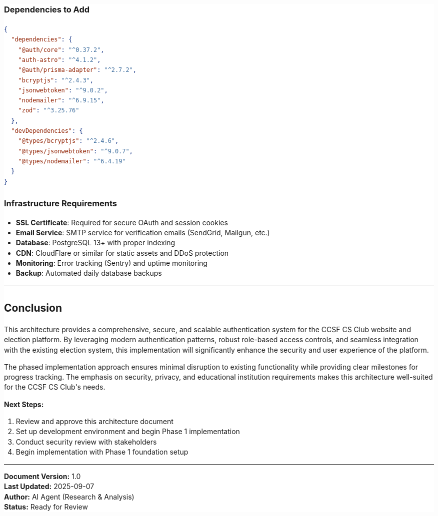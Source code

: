 ### Dependencies to Add
```json
{
  "dependencies": {
    "@auth/core": "^0.37.2",
    "auth-astro": "^4.1.2",
    "@auth/prisma-adapter": "^2.7.2",
    "bcryptjs": "^2.4.3",
    "jsonwebtoken": "^9.0.2",
    "nodemailer": "^6.9.15",
    "zod": "^3.25.76"
  },
  "devDependencies": {
    "@types/bcryptjs": "^2.4.6",
    "@types/jsonwebtoken": "^9.0.7",
    "@types/nodemailer": "^6.4.19"
  }
}
```

### Infrastructure Requirements
- **SSL Certificate**: Required for secure OAuth and session cookies
- **Email Service**: SMTP service for verification emails (SendGrid, Mailgun, etc.)
- **Database**: PostgreSQL 13+ with proper indexing
- **CDN**: CloudFlare or similar for static assets and DDoS protection
- **Monitoring**: Error tracking (Sentry) and uptime monitoring
- **Backup**: Automated daily database backups

---

## Conclusion

This architecture provides a comprehensive, secure, and scalable authentication system for the CCSF CS Club website and election platform. By leveraging modern authentication patterns, robust role-based access controls, and seamless integration with the existing election system, this implementation will significantly enhance the security and user experience of the platform.

The phased implementation approach ensures minimal disruption to existing functionality while providing clear milestones for progress tracking. The emphasis on security, privacy, and educational institution requirements makes this architecture well-suited for the CCSF CS Club's needs.

**Next Steps:**
1. Review and approve this architecture document
2. Set up development environment and begin Phase 1 implementation
3. Conduct security review with stakeholders
4. Begin implementation with Phase 1 foundation setup

---

**Document Version:** 1.0  
**Last Updated:** 2025-09-07  
**Author:** AI Agent (Research & Analysis)  
**Status:** Ready for Review